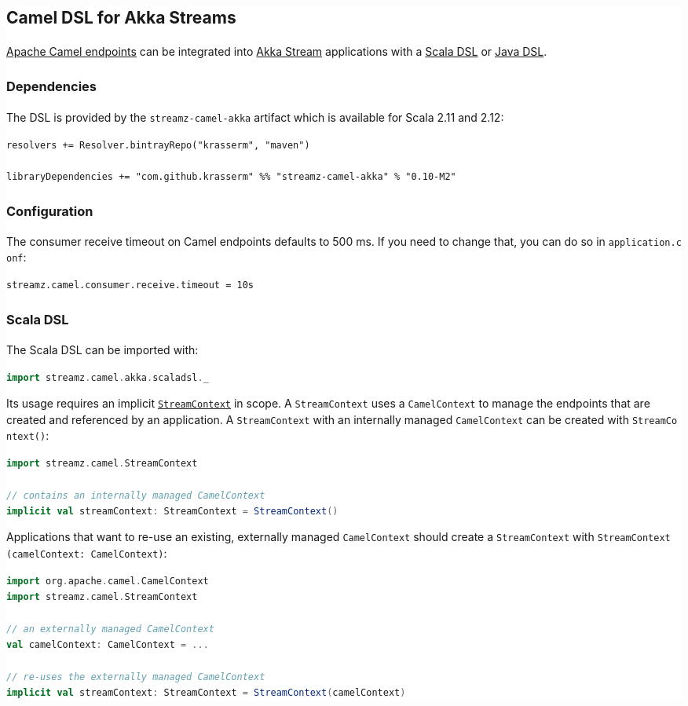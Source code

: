 Camel DSL for Akka Streams
--------------------------

[Apache Camel endpoints](http://camel.apache.org/components.html) can be integrated into [Akka Stream](http://doc.akka.io/docs/akka/2.4/scala/stream/index.html) applications with a [Scala DSL](#scala-dsl) or [Java DSL](#java-dsl).

### Dependencies

The DSL is provided by the `streamz-camel-akka` artifact which is available for Scala 2.11 and 2.12:

    resolvers += Resolver.bintrayRepo("krasserm", "maven")

    libraryDependencies += "com.github.krasserm" %% "streamz-camel-akka" % "0.10-M2"

### Configuration

The consumer receive timeout on Camel endpoints defaults to 500 ms. If you need to change that, you can do so in `application.conf`:

    streamz.camel.consumer.receive.timeout = 10s

<a name="scala-dsl"></a>
### Scala DSL

The Scala DSL can be imported with:

```scala
import streamz.camel.akka.scaladsl._
```

Its usage requires an implicit [`StreamContext`](http://krasserm.github.io/streamz/scala-2.12/unidoc/streamz/camel/StreamContext.html) in scope. A `StreamContext` uses a `CamelContext` to manage the endpoints that are created and referenced by an application. A `StreamContext` with an internally managed `CamelContext` can be created with `StreamContext()`:

```scala
import streamz.camel.StreamContext

// contains an internally managed CamelContext 
implicit val streamContext: StreamContext = StreamContext()
```

Applications that want to re-use an existing, externally managed `CamelContext` should create a `StreamContext` with  `StreamContext(camelContext: CamelContext)`: 

```scala
import org.apache.camel.CamelContext
import streamz.camel.StreamContext

// an externally managed CamelContext
val camelContext: CamelContext = ...

// re-uses the externally managed CamelContext
implicit val streamContext: StreamContext = StreamContext(camelContext)
```
